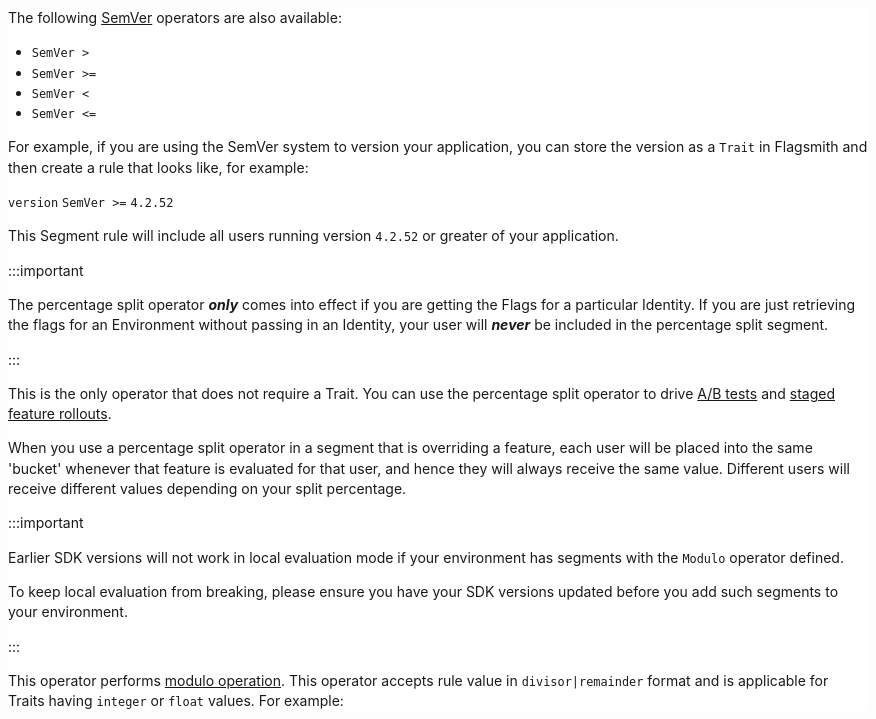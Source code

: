</TabItem>
<TabItem value="semver" label="SemVer">

The following [SemVer](https://semver.org/) operators are also available:

- `SemVer >`
- `SemVer >=`
- `SemVer <`
- `SemVer <=`

For example, if you are using the SemVer system to version your application, you can store the version as a `Trait` in
Flagsmith and then create a rule that looks like, for example:

`version` `SemVer >=` `4.2.52`

This Segment rule will include all users running version `4.2.52` or greater of your application.

</TabItem>
<TabItem value="percent" label="Percentage Split">

:::important

The percentage split operator **_only_** comes into effect if you are getting the Flags for a particular Identity. If
you are just retrieving the flags for an Environment without passing in an Identity, your user will **_never_** be
included in the percentage split segment.

:::

This is the only operator that does not require a Trait. You can use the percentage split operator to drive
[A/B tests](/advanced-use/ab-testing) and
[staged feature rollouts](/guides-and-examples/staged-feature-rollouts#creating-staged-rollouts).

When you use a percentage split operator in a segment that is overriding a feature, each user will be placed into the
same 'bucket' whenever that feature is evaluated for that user, and hence they will always receive the same value.
Different users will receive different values depending on your split percentage.

</TabItem>
<TabItem value="modulo" label="Modulo">

:::important

Earlier SDK versions will not work in local evaluation mode if your environment has segments with the `Modulo` operator
defined.

To keep local evaluation from breaking, please ensure you have your SDK versions updated before you add such segments to
your environment.

:::

This operator performs [modulo operation](https://en.wikipedia.org/wiki/Modulo_operation). This operator accepts rule
value in `divisor|remainder` format and is applicable for Traits having `integer` or `float` values. For example:
